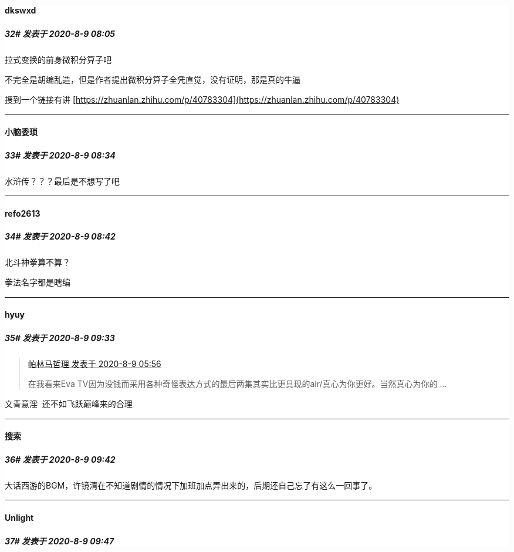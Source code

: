 ####  dkswxd  
##### 32#       发表于 2020-8-9 08:05


拉式变换的前身微积分算子吧

不完全是胡编乱造，但是作者提出微积分算子全凭直觉，没有证明，那是真的牛逼

搜到一个链接有讲
[https://zhuanlan.zhihu.com/p/40783304](https://zhuanlan.zhihu.com/p/40783304)


-----

####  小脑委琐  
##### 33#       发表于 2020-8-9 08:34


水浒传？？？最后是不想写了吧


-----

####  refo2613  
##### 34#       发表于 2020-8-9 08:42


北斗神拳算不算？


拳法名字都是瞎编


-----

####  hyuy  
##### 35#       发表于 2020-8-9 09:33


<blockquote><a href="httphttps://bbs.saraba1st.com/2b/forum.php?mod=redirect&amp;goto=findpost&amp;pid=48366168&amp;ptid=1953837" target="_blank">帕林马哲理 发表于 2020-8-9 05:56</a>

在我看来Eva TV因为没钱而采用各种奇怪表达方式的最后两集其实比更具现的air/真心为你更好。当然真心为你的 ...</blockquote>
文青意淫  还不如飞跃巅峰来的合理


-----

####  搜索  
##### 36#       发表于 2020-8-9 09:42


大话西游的BGM，许镜清在不知道剧情的情况下加班加点弄出来的，后期还自己忘了有这么一回事了。


-----

####  Unlight  
##### 37#       发表于 2020-8-9 09:47
